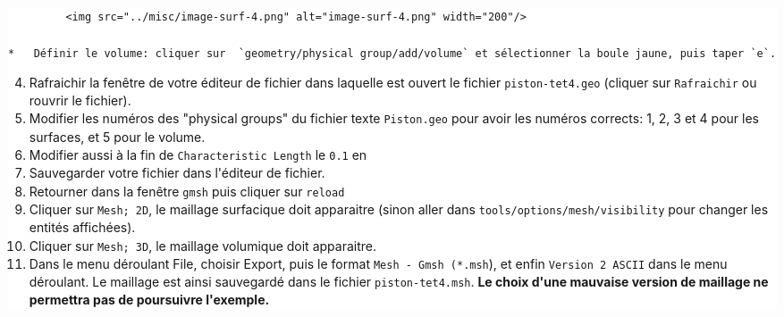              <img src="../misc/image-surf-4.png" alt="image-surf-4.png" width="200"/>
    
    *   Définir le volume: cliquer sur  `geometry/physical group/add/volume` et sélectionner la boule jaune, puis taper `e`.

4. Rafraichir la fenêtre de votre éditeur de fichier dans laquelle est ouvert le fichier `piston-tet4.geo` (cliquer sur `Rafraichir` ou rouvrir le fichier).  
5. Modifier les numéros des "physical groups" du fichier texte `Piston.geo` pour avoir les numéros corrects: 1, 2, 3 et 4 pour les surfaces, et 5 pour le volume.
6. Modifier aussi à la fin de `Characteristic Length` le  `0.1` en 
7. Sauvegarder votre fichier dans l'éditeur de fichier.
8. Retourner dans la fenêtre `gmsh` puis cliquer sur `reload`  
9. Cliquer sur `Mesh; 2D`, le maillage surfacique doit apparaitre (sinon aller dans `tools/options/mesh/visibility` pour changer les entités affichées). 
10. Cliquer sur `Mesh; 3D`,  le maillage volumique doit apparaitre. 
11. Dans le menu déroulant File, choisir Export, puis le format `Mesh - Gmsh (*.msh`), et enfin `Version 2 ASCII` dans le menu déroulant. Le maillage est ainsi sauvegardé dans le fichier `piston-tet4.msh`. **Le choix d'une mauvaise version de maillage ne permettra pas de poursuivre l'exemple.**
      